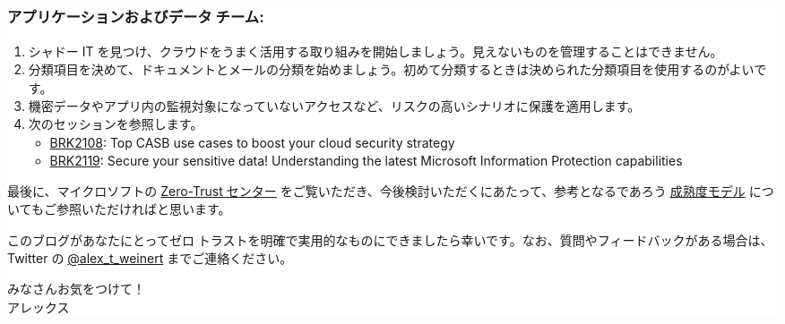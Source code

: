 ### アプリケーションおよびデータ チーム: 

1. シャドー IT を見つけ、クラウドをうまく活用する取り組みを開始しましょう。見えないものを管理することはできません。 
2. 分類項目を決めて、ドキュメントとメールの分類を始めましょう。初めて分類するときは決められた分類項目を使用するのがよいです。
3. 機密データやアプリ内の監視対象になっていないアクセスなど、リスクの高いシナリオに保護を適用します。 
4. 次のセッションを参照します。
    - [BRK2108](https://myignite.techcommunity.microsoft.com/sessions/79747?source=sessions): Top CASB use cases to boost your cloud security strategy
    - [BRK2119](https://myignite.techcommunity.microsoft.com/sessions/81172?source=sessions): Secure your sensitive data! Understanding the latest Microsoft Information Protection capabilities

最後に、マイクロソフトの [Zero-Trust センター](https://aka.ms/zero-trust) をご覧いただき、今後検討いただくにあたって、参考となるであろう [成熟度モデル](https://aka.ms/ztmodel) についてもご参照いただければと思います。

このブログがあなたにとってゼロ トラストを明確で実用的なものにできましたら幸いです。なお、質問やフィードバックがある場合は、Twitter の [@alex_t_weinert](http://twitter.com/alex_t_weinert) までご連絡ください。 

みなさんお気をつけて！  
アレックス
